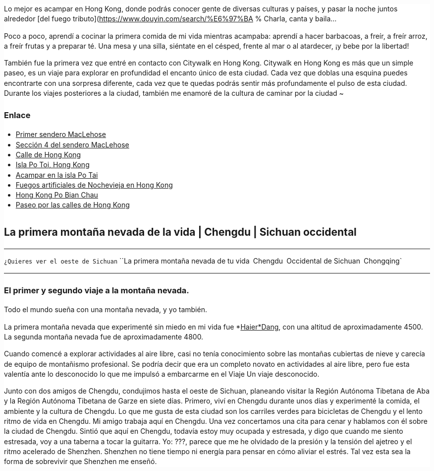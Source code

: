 Lo mejor es acampar en Hong Kong, donde podrás conocer gente de diversas culturas y países, y pasar la noche juntos alrededor [del fuego tributo](https://www.douyin.com/search/%E6%97%BA % Charla, canta y baila…

Poco a poco, aprendí a cocinar la primera comida de mi vida mientras acampaba: aprendí a hacer barbacoas, a freír, a freír arroz, a freír frutas y a preparar té. Una mesa y una silla, siéntate en el césped, frente al mar o al atardecer, ¡y bebe por la libertad!

También fue la primera vez que entré en contacto con Citywalk en Hong Kong. Citywalk en Hong Kong es más que un simple paseo, es un viaje para explorar en profundidad el encanto único de esta ciudad. Cada vez que doblas una esquina puedes encontrarte con una sorpresa diferente, cada vez que te quedas podrás sentir más profundamente el pulso de esta ciudad. Durante los viajes posteriores a la ciudad, también me enamoré de la cultura de caminar por la ciudad ~

### Enlace

- [Primer sendero MacLehose](https://www.xiaohongshu.com/explore/64954b6f000000001300ef63)
- [Sección 4 del sendero MacLehose](https://www.xiaohongshu.com/explore/64a18f750000000013001a03)
- [Calle de Hong Kong](https://www.xiaohongshu.com/explore/64da47d300000000170193ed)
- [Isla Po Toi, Hong Kong](https://www.xiaohongshu.com/explore/6575c4180000000016007c17)
- [Acampar en la isla Po Tai](https://www.xiaohongshu.com/explore/6575c5930000000039032a39)
- [Fuegos artificiales de Nochevieja en Hong Kong](https://www.xiaohongshu.com/explore/659179fa000000001802a568)
- [Hong Kong Po Bian Chau](https://www.xiaohongshu.com/explore/65a3f3f800000000110161ac)
- [Paseo por las calles de Hong Kong](https://www.xiaohongshu.com/explore/64da47d300000000170193ed)

## La primera montaña nevada de la vida | Chengdu | Sichuan occidental

---

`¿Quieres ver el oeste de Sichuan` ``La primera montaña nevada de tu vida` `Chengdu` `Occidental de Sichuan` `Chongqing`

---

### El primer y segundo viaje a la montaña nevada.

Todo el mundo sueña con una montaña nevada, y yo también.

  La primera montaña nevada que experimenté sin miedo en mi vida fue *[Haier*Dang](https://www.xiaohongshu.com/explore/6589ae7d000000001802ba34), con una altitud de aproximadamente 4500. La segunda montaña nevada fue de aproximadamente 4800.

Cuando comencé a explorar actividades al aire libre, casi no tenía conocimiento sobre las montañas cubiertas de nieve y carecía de equipo de montañismo profesional. Se podría decir que era un completo novato en actividades al aire libre, pero fue esta valentía ante lo desconocido lo que me impulsó a embarcarme en el Viaje Un viaje desconocido.

Junto con dos amigos de Chengdu, condujimos hasta el oeste de Sichuan, planeando visitar la Región Autónoma Tibetana de Aba y la Región Autónoma Tibetana de Garze en siete días. Primero, viví en Chengdu durante unos días y experimenté la comida, el ambiente y la cultura de Chengdu. Lo que me gusta de esta ciudad son los carriles verdes para bicicletas de Chengdu y el lento ritmo de vida en Chengdu. Mi amigo trabaja aquí en Chengdu. Una vez concertamos una cita para cenar y hablamos con él sobre la ciudad de Chengdu. Sintió que aquí en Chengdu, todavía estoy muy ocupada y estresada, y digo que cuando me siento estresada, voy a una taberna a tocar la guitarra. Yo: ???, parece que me he olvidado de la presión y la tensión del ajetreo y el ritmo acelerado de Shenzhen. Shenzhen no tiene tiempo ni energía para pensar en cómo aliviar el estrés. Tal vez esta sea la forma de sobrevivir que Shenzhen me enseñó.
